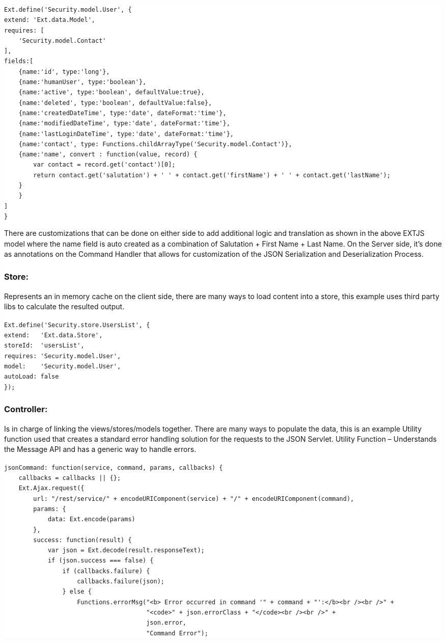    Ext.define('Security.model.User', {
    extend: 'Ext.data.Model',
    requires: [
        'Security.model.Contact'
    ],
    fields:[
        {name:'id', type:'long'},
        {name:'humanUser', type:'boolean'},
        {name:'active', type:'boolean', defaultValue:true},
        {name:'deleted', type:'boolean', defaultValue:false},
        {name:'createdDateTime', type:'date', dateFormat:'time'},
        {name:'modifiedDateTime', type:'date', dateFormat:'time'},
        {name:'lastLoginDateTime', type:'date', dateFormat:'time'},
        {name:'contact', type: Functions.childArrayType('Security.model.Contact')},
        {name:'name', convert : function(value, record) {
            var contact = record.get('contact')[0];
            return contact.get('salutation') + ' ' + contact.get('firstName') + ' ' + contact.get('lastName');
        }
        }
    ]
    }


There are customizations that can be done on either side to add additional logic and translation as shown in the above EXTJS model where the name field is auto created as a combination of Salutation + First Name + Last Name.
On the Server side, it’s done as annotations on the Command Handler that allows for customization of the JSON Serialization and Deserialization Process.

### Store:

Represents an in memory cache on the client side, there are many ways to load content into a store, this example uses third party libs to calculate the resulted output.

    Ext.define('Security.store.UsersList', {
    extend:   'Ext.data.Store',
    storeId:  'usersList',
    requires: 'Security.model.User',
    model:    'Security.model.User',
    autoLoad: false
    });

### Controller:

Is in charge of linking the views/stores/models together. There are many ways to populate the data, this is an example Utility function used that creates a standard error handling solution for the requests to the JSON Servlet.
Utility Function – Understands the Message API and has a generic way to handle errors.
 
    jsonCommand: function(service, command, params, callbacks) {
        callbacks = callbacks || {};
        Ext.Ajax.request({
            url: "/rest/service/" + encodeURIComponent(service) + "/" + encodeURIComponent(command),
            params: {
                data: Ext.encode(params)
            },
            success: function(result) {
                var json = Ext.decode(result.responseText);
                if (json.success === false) {
                    if (callbacks.failure) {
                        callbacks.failure(json);
                    } else {
                        Functions.errorMsg("<b> Error occurred in command '" + command + "':</b><br /><br />" +
                                           "<code>" + json.errorClass + "</code><br /><br />" +
                                           json.error,
                                           "Command Error");